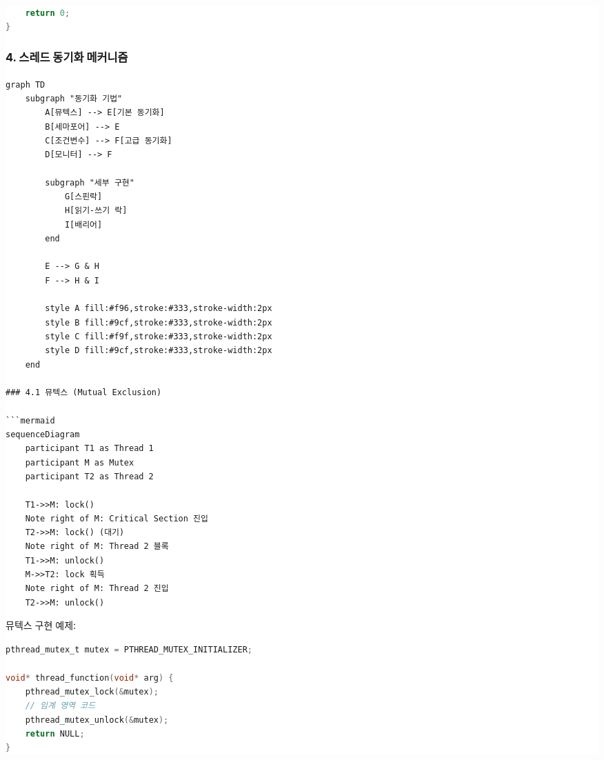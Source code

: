 ```c
    return 0;
}
```

### 4. 스레드 동기화 메커니즘

```mermaid
graph TD
    subgraph "동기화 기법"
        A[뮤텍스] --> E[기본 동기화]
        B[세마포어] --> E
        C[조건변수] --> F[고급 동기화]
        D[모니터] --> F
        
        subgraph "세부 구현"
            G[스핀락]
            H[읽기-쓰기 락]
            I[배리어]
        end
        
        E --> G & H
        F --> H & I
        
        style A fill:#f96,stroke:#333,stroke-width:2px
        style B fill:#9cf,stroke:#333,stroke-width:2px
        style C fill:#f9f,stroke:#333,stroke-width:2px
        style D fill:#9cf,stroke:#333,stroke-width:2px
    end

### 4.1 뮤텍스 (Mutual Exclusion)

```mermaid
sequenceDiagram
    participant T1 as Thread 1
    participant M as Mutex
    participant T2 as Thread 2
    
    T1->>M: lock()
    Note right of M: Critical Section 진입
    T2->>M: lock() (대기)
    Note right of M: Thread 2 블록
    T1->>M: unlock()
    M->>T2: lock 획득
    Note right of M: Thread 2 진입
    T2->>M: unlock()
```

뮤텍스 구현 예제:
```c
pthread_mutex_t mutex = PTHREAD_MUTEX_INITIALIZER;

void* thread_function(void* arg) {
    pthread_mutex_lock(&mutex);
    // 임계 영역 코드
    pthread_mutex_unlock(&mutex);
    return NULL;
}
```
